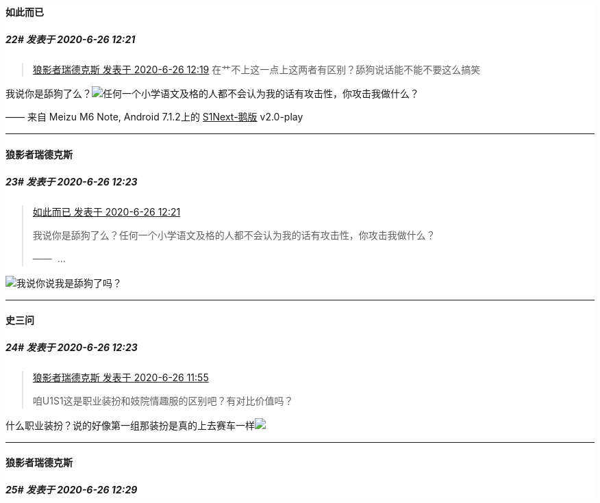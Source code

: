 ####  如此而已  
##### 22#       发表于 2020-6-26 12:21



<blockquote><a href="httphttps://bbs.saraba1st.com/2b/forum.php?mod=redirect&amp;goto=findpost&amp;pid=47958288&amp;ptid=1944151" target="_blank">狼影者瑞德克斯 发表于 2020-6-26 12:19</a>
在艹不上这一点上这两者有区别？舔狗说话能不能不要这么搞笑</blockquote>
我说你是舔狗了么？<img src="https://static.saraba1st.com/image/smiley/face2017/002.png" referrerpolicy="no-referrer">任何一个小学语文及格的人都不会认为我的话有攻击性，你攻击我做什么？

—— 来自 Meizu M6 Note, Android 7.1.2上的 [S1Next-鹅版](https://github.com/ykrank/S1-Next/releases) v2.0-play







-----

####  狼影者瑞德克斯  
##### 23#       发表于 2020-6-26 12:23



<blockquote><a href="httphttps://bbs.saraba1st.com/2b/forum.php?mod=redirect&amp;goto=findpost&amp;pid=47958303&amp;ptid=1944151" target="_blank">如此而已 发表于 2020-6-26 12:21</a>

我说你是舔狗了么？任何一个小学语文及格的人都不会认为我的话有攻击性，你攻击我做什么？


——  ...</blockquote>
<img src="https://static.saraba1st.com/image/smiley/face2017/049.png" referrerpolicy="no-referrer">我说你说我是舔狗了吗？







-----

####  史三问  
##### 24#       发表于 2020-6-26 12:23



<blockquote><a href="httphttps://bbs.saraba1st.com/2b/forum.php?mod=redirect&amp;goto=findpost&amp;pid=47958011&amp;ptid=1944151" target="_blank">狼影者瑞德克斯 发表于 2020-6-26 11:55</a>

咱U1S1这是职业装扮和妓院情趣服的区别吧？有对比价值吗？</blockquote>
什么职业装扮？说的好像第一组那装扮是真的上去赛车一样<img src="https://static.saraba1st.com/image/smiley/face2017/047.png" referrerpolicy="no-referrer">







-----

####  狼影者瑞德克斯  
##### 25#       发表于 2020-6-26 12:29
